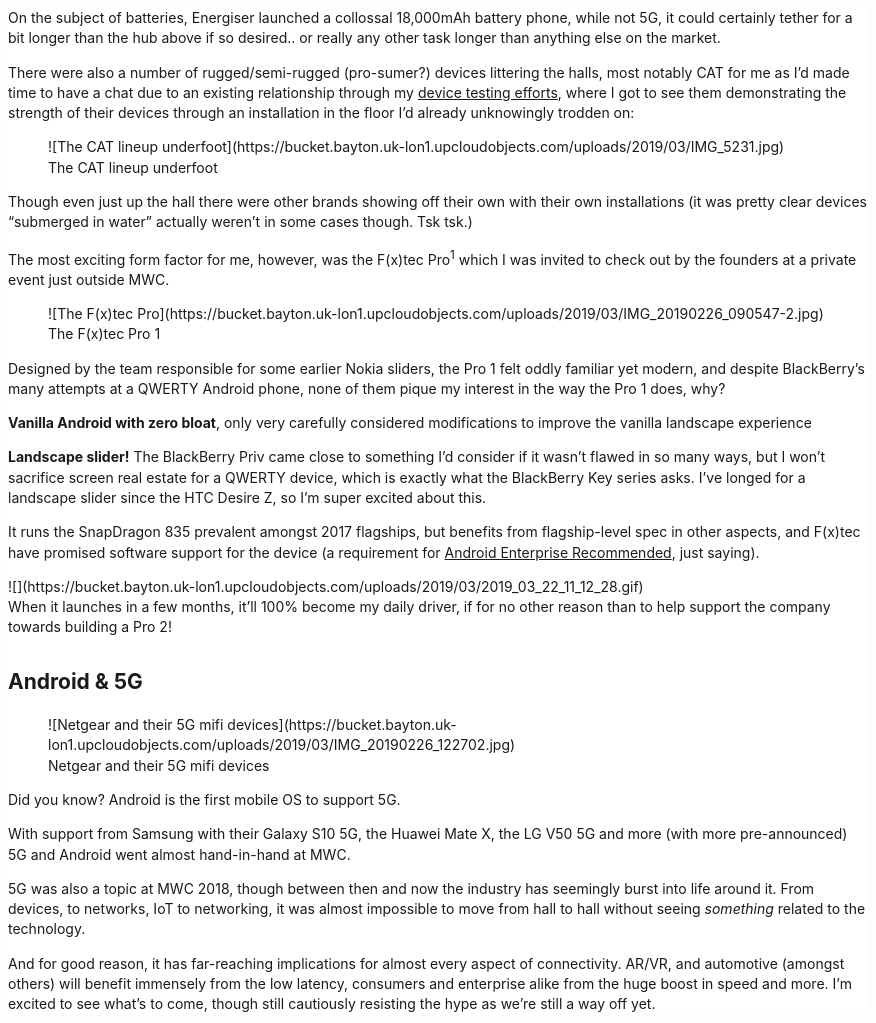 On the subject of batteries, Energiser launched a collossal 18,000mAh battery phone, while not 5G, it could certainly tether for a bit longer than the hub above if so desired.. or really any other task longer than anything else on the market.

There were also a number of rugged/semi-rugged (pro-sumer?) devices littering the halls, most notably CAT for me as I’d made time to have a chat due to an existing relationship through my [device testing efforts](/android/android-enterprise-device-support/), where I got to see them demonstrating the strength of their devices through an installation in the floor I’d already unknowingly trodden on:

<figure class="wp-block-image">![The CAT lineup underfoot](https://bucket.bayton.uk-lon1.upcloudobjects.com/uploads/2019/03/IMG_5231.jpg)<figcaption>The CAT lineup underfoot</figcaption></figure>Though even just up the hall there were other brands showing off their own with their own installations (it was pretty clear devices “submerged in water” actually weren’t in some cases though. Tsk tsk.)

The most exciting form factor for me, however, was the F(x)tec Pro<sup>1</sup> which I was invited to check out by the founders at a private event just outside MWC.

<figure class="wp-block-image">![The F(x)tec Pro](https://bucket.bayton.uk-lon1.upcloudobjects.com/uploads/2019/03/IMG_20190226_090547-2.jpg)<figcaption>The F(x)tec Pro 1</figcaption></figure>Designed by the team responsible for some earlier Nokia sliders, the Pro 1 felt oddly familiar yet modern, and despite BlackBerry’s many attempts at a QWERTY Android phone, none of them pique my interest in the way the Pro 1 does, why?

**Vanilla Android with zero bloat**, only very carefully considered modifications to improve the vanilla landscape experience

**Landscape slider!** The BlackBerry Priv came close to something I’d consider if it wasn’t flawed in so many ways, but I won’t sacrifice screen real estate for a QWERTY device, which is exactly what the BlackBerry Key series asks. I’ve longed for a landscape slider since the HTC Desire Z, so I’m super excited about this.

It runs the SnapDragon 835 prevalent amongst 2017 flagships, but benefits from flagship-level spec in other aspects, and F(x)tec have promised software support for the device (a requirement for [Android Enterprise Recommended](/android/what-is-android-enterprise-recommended/), just saying).

<div class="wp-block-image">![](https://bucket.bayton.uk-lon1.upcloudobjects.com/uploads/2019/03/2019_03_22_11_12_28.gif)</div>When it launches in a few months, it’ll 100% become my daily driver, if for no other reason than to help support the company towards building a Pro 2!

Android &amp; 5G
----------------

<figure class="wp-block-image">![Netgear and their 5G mifi devices](https://bucket.bayton.uk-lon1.upcloudobjects.com/uploads/2019/03/IMG_20190226_122702.jpg)<figcaption>Netgear and their 5G mifi devices</figcaption></figure>Did you know? Android is the first mobile OS to support 5G.

With support from Samsung with their Galaxy S10 5G, the Huawei Mate X, the LG V50 5G and more (with more pre-announced) 5G and Android went almost hand-in-hand at MWC.

5G was also a topic at MWC 2018, though between then and now the industry has seemingly burst into life around it. From devices, to networks, IoT to networking, it was almost impossible to move from hall to hall without seeing *something* related to the technology.

And for good reason, it has far-reaching implications for almost every aspect of connectivity. AR/VR, and automotive (amongst others) will benefit immensely from the low latency, consumers and enterprise alike from the huge boost in speed and more. I’m excited to see what’s to come, though still cautiously resisting the hype as we’re still a way off yet.
